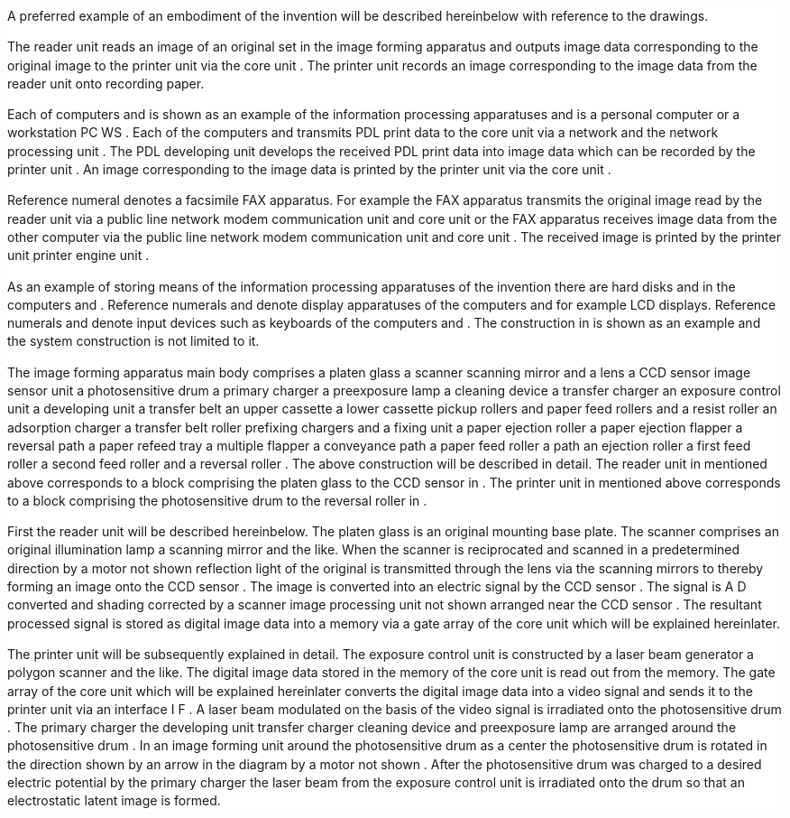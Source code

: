 A preferred example of an embodiment of the invention will be described hereinbelow with reference to the drawings.

The reader unit reads an image of an original set in the image forming apparatus and outputs image data corresponding to the original image to the printer unit via the core unit . The printer unit records an image corresponding to the image data from the reader unit onto recording paper.

Each of computers and is shown as an example of the information processing apparatuses and is a personal computer or a workstation PC WS . Each of the computers and transmits PDL print data to the core unit via a network and the network processing unit . The PDL developing unit develops the received PDL print data into image data which can be recorded by the printer unit . An image corresponding to the image data is printed by the printer unit via the core unit .

Reference numeral denotes a facsimile FAX apparatus. For example the FAX apparatus transmits the original image read by the reader unit via a public line network modem communication unit and core unit or the FAX apparatus receives image data from the other computer via the public line network modem communication unit and core unit . The received image is printed by the printer unit printer engine unit .

As an example of storing means of the information processing apparatuses of the invention there are hard disks and in the computers and . Reference numerals and denote display apparatuses of the computers and for example LCD displays. Reference numerals and denote input devices such as keyboards of the computers and . The construction in is shown as an example and the system construction is not limited to it.

The image forming apparatus main body comprises a platen glass a scanner scanning mirror and a lens a CCD sensor image sensor unit a photosensitive drum a primary charger a preexposure lamp a cleaning device a transfer charger an exposure control unit a developing unit a transfer belt an upper cassette a lower cassette pickup rollers and paper feed rollers and a resist roller an adsorption charger a transfer belt roller prefixing chargers and a fixing unit a paper ejection roller a paper ejection flapper a reversal path a paper refeed tray a multiple flapper a conveyance path a paper feed roller a path an ejection roller a first feed roller a second feed roller and a reversal roller . The above construction will be described in detail. The reader unit in mentioned above corresponds to a block comprising the platen glass to the CCD sensor in . The printer unit in mentioned above corresponds to a block comprising the photosensitive drum to the reversal roller in .

First the reader unit will be described hereinbelow. The platen glass is an original mounting base plate. The scanner comprises an original illumination lamp a scanning mirror and the like. When the scanner is reciprocated and scanned in a predetermined direction by a motor not shown reflection light of the original is transmitted through the lens via the scanning mirrors to thereby forming an image onto the CCD sensor . The image is converted into an electric signal by the CCD sensor . The signal is A D converted and shading corrected by a scanner image processing unit not shown arranged near the CCD sensor . The resultant processed signal is stored as digital image data into a memory via a gate array of the core unit which will be explained hereinlater.

The printer unit will be subsequently explained in detail. The exposure control unit is constructed by a laser beam generator a polygon scanner and the like. The digital image data stored in the memory of the core unit is read out from the memory. The gate array of the core unit which will be explained hereinlater converts the digital image data into a video signal and sends it to the printer unit via an interface I F . A laser beam modulated on the basis of the video signal is irradiated onto the photosensitive drum . The primary charger the developing unit transfer charger cleaning device and preexposure lamp are arranged around the photosensitive drum . In an image forming unit around the photosensitive drum as a center the photosensitive drum is rotated in the direction shown by an arrow in the diagram by a motor not shown . After the photosensitive drum was charged to a desired electric potential by the primary charger the laser beam from the exposure control unit is irradiated onto the drum so that an electrostatic latent image is formed.
